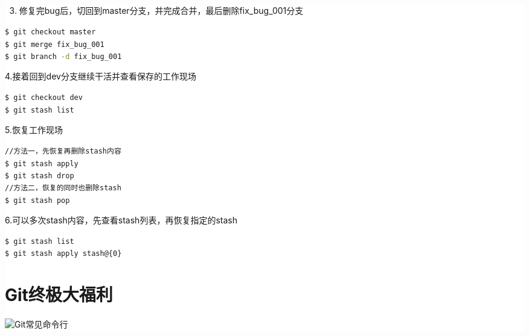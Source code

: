 3. 修复完bug后，切回到master分支，并完成合并，最后删除fix_bug_001分支
 ```bash
$ git checkout master
$ git merge fix_bug_001
$ git branch -d fix_bug_001
```
4.接着回到dev分支继续干活并查看保存的工作现场
 ```bash
$ git checkout dev
$ git stash list
```
5.恢复工作现场

 ```bash
 //方法一，先恢复再删除stash内容
$ git stash apply
$ git stash drop
 //方法二，恢复的同时也删除stash
$ git stash pop
```
6.可以多次stash内容，先查看stash列表，再恢复指定的stash
 ```bash
$ git stash list
$ git stash apply stash@{0}
```

# Git终极大福利
![Git常见命令行](http://lbz-blog.test.upcdn.net/post/git_total.png)

